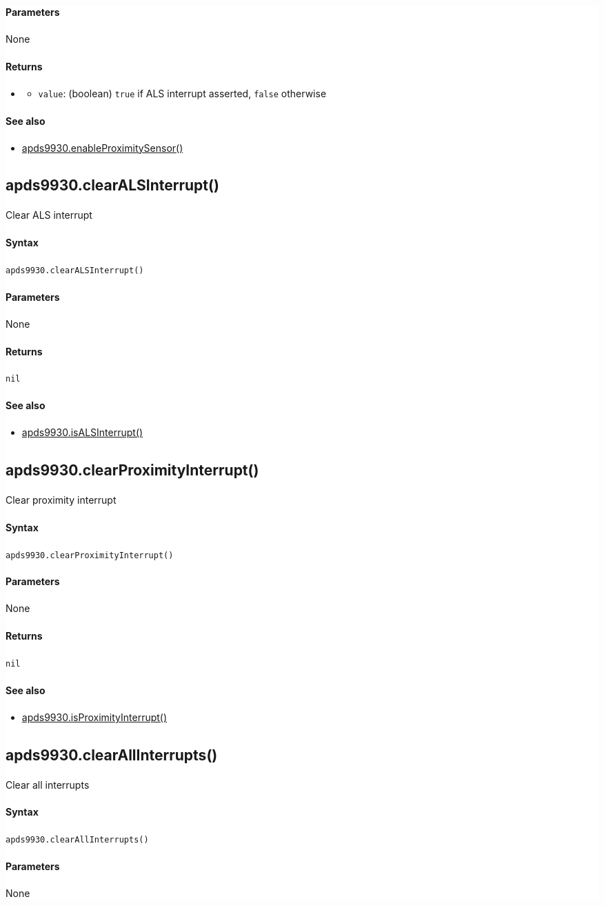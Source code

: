 #### Parameters
None

#### Returns
- - `value`: (boolean) `true` if ALS interrupt asserted, `false` otherwise

#### See also
- [apds9930.enableProximitySensor()](#apds9930enableProximitySensor)


## apds9930.clearALSInterrupt()
Clear ALS interrupt

#### Syntax
`apds9930.clearALSInterrupt()`

#### Parameters
None

#### Returns
`nil`

#### See also
- [apds9930.isALSInterrupt()](#apds9930isALSInterrupt)


## apds9930.clearProximityInterrupt()
Clear proximity interrupt

#### Syntax
`apds9930.clearProximityInterrupt()`

#### Parameters
None

#### Returns
`nil`

#### See also
- [apds9930.isProximityInterrupt()](#apds9930isProximityInterrupt)


## apds9930.clearAllInterrupts()
Clear all interrupts

#### Syntax
`apds9930.clearAllInterrupts()`

#### Parameters
None
